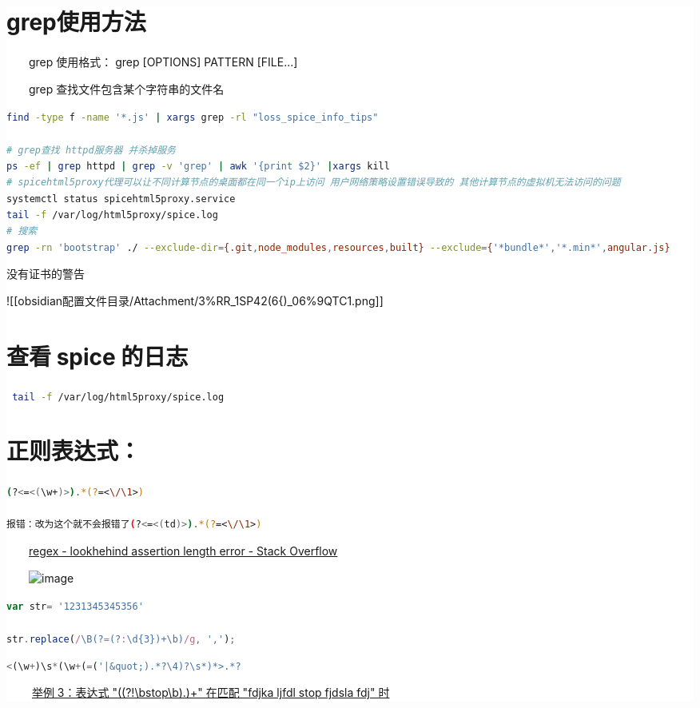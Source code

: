 # grep使用方法

　　grep 使用格式： grep [OPTIONS] PATTERN [FILE...]

　　grep 查找文件包含某个字符串的文件名

```bash
find -type f -name '*.js' | xargs grep -rl "loss_spice_info_tips"

# grep查找 httpd服务器 并杀掉服务
ps -ef | grep httpd | grep -v 'grep' | awk '{print $2}' |xargs kill
# spicehtml5proxy代理可以让不同计算节点的桌面都在同一个ip上访问 用户网络策略设置错误导致的 其他计算节点的虚拟机无法访问的问题
systemctl status spicehtml5proxy.service
tail -f /var/log/html5proxy/spice.log
# 搜索
grep -rn 'bootstrap' ./ --exclude-dir={.git,node_modules,resources,built} --exclude={'*bundle*','*.min*',angular.js}
```

没有证书的警告

![[obsidian配置文件目录/Attachment/3%RR_1SP42(6{)_06%9QTC1.png]]

# 查看 spice 的日志

```bash
 tail -f /var/log/html5proxy/spice.log
```

# 正则表达式：

```bash
(?<=<(\w+)>).*(?=<\/\1>)

报错：改为这个就不会报错了(?<=<(td)>).*(?=<\/\1>)
```

　　[regex - lookhehind assertion length error - Stack Overflow](https://stackoverflow.com/questions/48628410/lookhehind-assertion-length-error)

　　​![image](obsidian配置文件目录/Attachment/assets%206-zagger/image-20230705091201-pfofyc9.png)​

```js
var str= '1231345345356'

str.replace(/\B(?=(?:\d{3})+\b)/g, ',');
```

```js
<(\w+)\s*(\w+(=('|&quot;).*?\4)?\s*)*>.*?
```

　　    [ 举例 3：表达式 &quot;((?!\bstop\b).)+&quot; 在匹配 &quot;fdjka ljfdl stop fjdsla fdj&quot; 时](http://www.regexlab.com/zh/workshop.htm?pat=%28%28%3F%21%5Cbstop%5Cb%29%2E%29%2B&txt=fdjka+ljfdl+stop+fjdsla+fdj)

